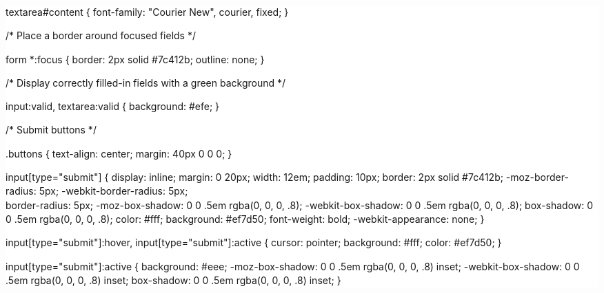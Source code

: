 textarea#content {
  font-family: "Courier New", courier, fixed;
}
  

/* Place a border around focused fields */

form *:focus {
  border: 2px solid #7c412b;
  outline: none;
}


/* Display correctly filled-in fields with a green background */

input:valid, textarea:valid {
  background: #efe;
}


/* Submit buttons */

.buttons {
  text-align: center;
  margin: 40px 0 0 0;
}

input[type="submit"] {
  display: inline;
  margin: 0 20px;
  width: 12em;
  padding: 10px;
  border: 2px solid #7c412b;
  -moz-border-radius: 5px;
  -webkit-border-radius: 5px;  
  border-radius: 5px;
  -moz-box-shadow: 0 0 .5em rgba(0, 0, 0, .8);
  -webkit-box-shadow: 0 0 .5em rgba(0, 0, 0, .8);
  box-shadow: 0 0 .5em rgba(0, 0, 0, .8);
  color: #fff;
  background: #ef7d50;
  font-weight: bold;
  -webkit-appearance: none;
}

input[type="submit"]:hover, input[type="submit"]:active {
  cursor: pointer;
  background: #fff;
  color: #ef7d50;
}

input[type="submit"]:active {
  background: #eee;
  -moz-box-shadow: 0 0 .5em rgba(0, 0, 0, .8) inset;
  -webkit-box-shadow: 0 0 .5em rgba(0, 0, 0, .8) inset;
  box-shadow: 0 0 .5em rgba(0, 0, 0, .8) inset;
}
